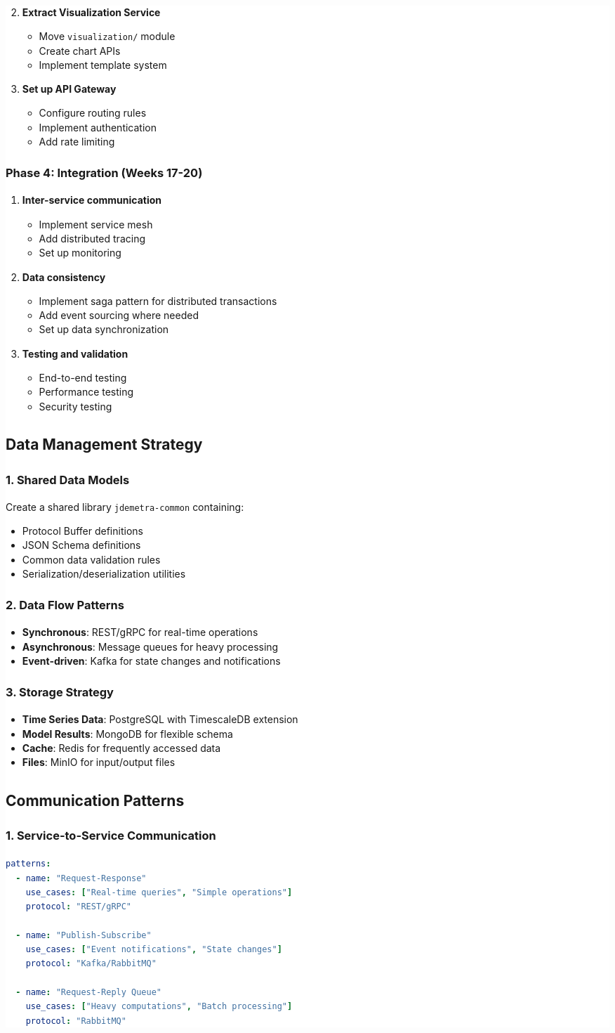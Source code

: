 2. **Extract Visualization Service**
   - Move `visualization/` module
   - Create chart APIs
   - Implement template system

3. **Set up API Gateway**
   - Configure routing rules
   - Implement authentication
   - Add rate limiting

### Phase 4: Integration (Weeks 17-20)
1. **Inter-service communication**
   - Implement service mesh
   - Add distributed tracing
   - Set up monitoring

2. **Data consistency**
   - Implement saga pattern for distributed transactions
   - Add event sourcing where needed
   - Set up data synchronization

3. **Testing and validation**
   - End-to-end testing
   - Performance testing
   - Security testing

## Data Management Strategy

### 1. Shared Data Models
Create a shared library `jdemetra-common` containing:
- Protocol Buffer definitions
- JSON Schema definitions
- Common data validation rules
- Serialization/deserialization utilities

### 2. Data Flow Patterns
- **Synchronous**: REST/gRPC for real-time operations
- **Asynchronous**: Message queues for heavy processing
- **Event-driven**: Kafka for state changes and notifications

### 3. Storage Strategy
- **Time Series Data**: PostgreSQL with TimescaleDB extension
- **Model Results**: MongoDB for flexible schema
- **Cache**: Redis for frequently accessed data
- **Files**: MinIO for input/output files

## Communication Patterns

### 1. Service-to-Service Communication
```yaml
patterns:
  - name: "Request-Response"
    use_cases: ["Real-time queries", "Simple operations"]
    protocol: "REST/gRPC"
    
  - name: "Publish-Subscribe"
    use_cases: ["Event notifications", "State changes"]
    protocol: "Kafka/RabbitMQ"
    
  - name: "Request-Reply Queue"
    use_cases: ["Heavy computations", "Batch processing"]
    protocol: "RabbitMQ"
```